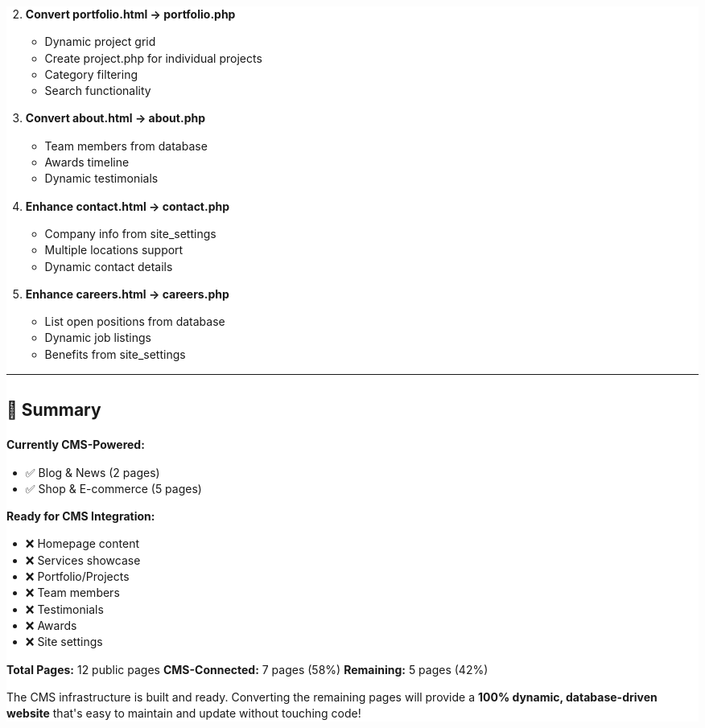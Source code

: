 2. **Convert portfolio.html → portfolio.php**
   - Dynamic project grid
   - Create project.php for individual projects
   - Category filtering
   - Search functionality

3. **Convert about.html → about.php**
   - Team members from database
   - Awards timeline
   - Dynamic testimonials

4. **Enhance contact.html → contact.php**
   - Company info from site_settings
   - Multiple locations support
   - Dynamic contact details

5. **Enhance careers.html → careers.php**
   - List open positions from database
   - Dynamic job listings
   - Benefits from site_settings

---

## 📝 **Summary**

**Currently CMS-Powered:**
- ✅ Blog & News (2 pages)
- ✅ Shop & E-commerce (5 pages)

**Ready for CMS Integration:**
- ❌ Homepage content
- ❌ Services showcase
- ❌ Portfolio/Projects
- ❌ Team members
- ❌ Testimonials
- ❌ Awards
- ❌ Site settings

**Total Pages:** 12 public pages
**CMS-Connected:** 7 pages (58%)
**Remaining:** 5 pages (42%)

The CMS infrastructure is built and ready. Converting the remaining pages will provide a **100% dynamic, database-driven website** that's easy to maintain and update without touching code!

